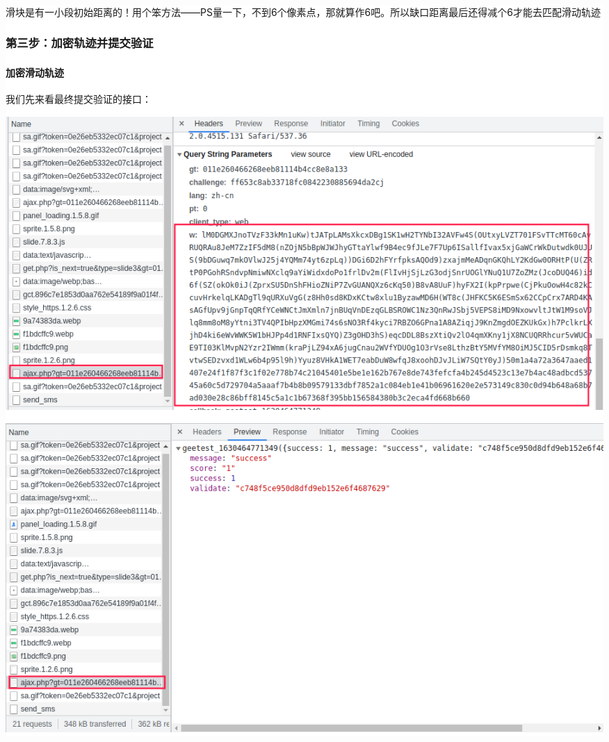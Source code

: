 滑块是有一小段初始距离的！用个笨方法——PS量一下，不到6个像素点，那就算作6吧。所以缺口距离最后还得减个6才能去匹配滑动轨迹



### 第三步：加密轨迹并提交验证

#### 加密滑动轨迹

我们先来看最终提交验证的接口：

![flow18](data/doc/flow18.png)

![flow19](data/doc/flow19.png)

